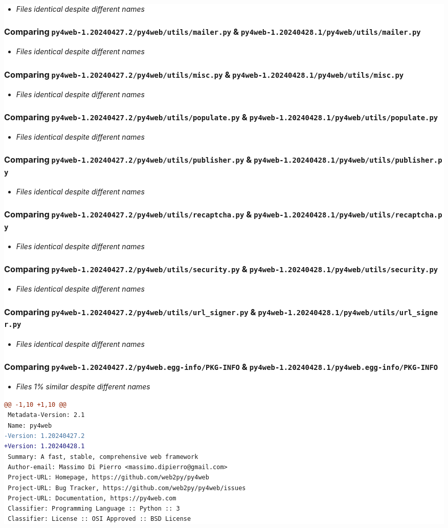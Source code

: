  * *Files identical despite different names*

### Comparing `py4web-1.20240427.2/py4web/utils/mailer.py` & `py4web-1.20240428.1/py4web/utils/mailer.py`

 * *Files identical despite different names*

### Comparing `py4web-1.20240427.2/py4web/utils/misc.py` & `py4web-1.20240428.1/py4web/utils/misc.py`

 * *Files identical despite different names*

### Comparing `py4web-1.20240427.2/py4web/utils/populate.py` & `py4web-1.20240428.1/py4web/utils/populate.py`

 * *Files identical despite different names*

### Comparing `py4web-1.20240427.2/py4web/utils/publisher.py` & `py4web-1.20240428.1/py4web/utils/publisher.py`

 * *Files identical despite different names*

### Comparing `py4web-1.20240427.2/py4web/utils/recaptcha.py` & `py4web-1.20240428.1/py4web/utils/recaptcha.py`

 * *Files identical despite different names*

### Comparing `py4web-1.20240427.2/py4web/utils/security.py` & `py4web-1.20240428.1/py4web/utils/security.py`

 * *Files identical despite different names*

### Comparing `py4web-1.20240427.2/py4web/utils/url_signer.py` & `py4web-1.20240428.1/py4web/utils/url_signer.py`

 * *Files identical despite different names*

### Comparing `py4web-1.20240427.2/py4web.egg-info/PKG-INFO` & `py4web-1.20240428.1/py4web.egg-info/PKG-INFO`

 * *Files 1% similar despite different names*

```diff
@@ -1,10 +1,10 @@
 Metadata-Version: 2.1
 Name: py4web
-Version: 1.20240427.2
+Version: 1.20240428.1
 Summary: A fast, stable, comprehensive web framework
 Author-email: Massimo Di Pierro <massimo.dipierro@gmail.com>
 Project-URL: Homepage, https://github.com/web2py/py4web
 Project-URL: Bug Tracker, https://github.com/web2py/py4web/issues
 Project-URL: Documentation, https://py4web.com
 Classifier: Programming Language :: Python :: 3
 Classifier: License :: OSI Approved :: BSD License
```
